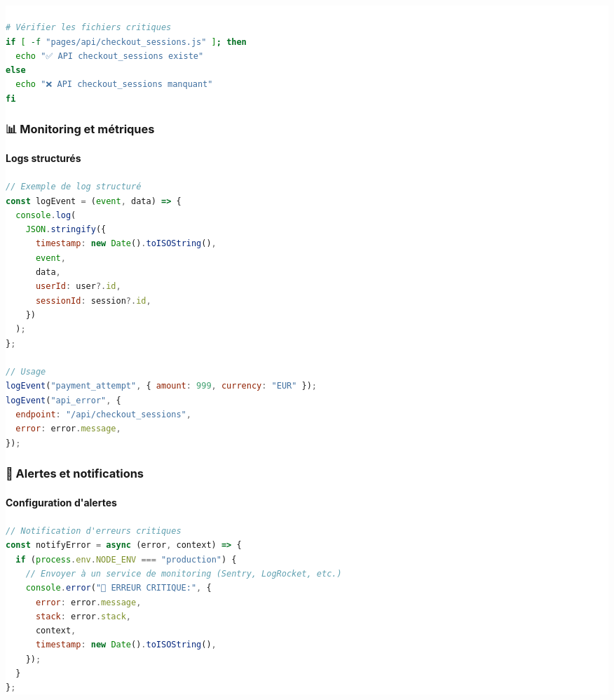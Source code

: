 ```bash

# Vérifier les fichiers critiques
if [ -f "pages/api/checkout_sessions.js" ]; then
  echo "✅ API checkout_sessions existe"
else
  echo "❌ API checkout_sessions manquant"
fi
```

### 📊 Monitoring et métriques

#### Logs structurés

```javascript
// Exemple de log structuré
const logEvent = (event, data) => {
  console.log(
    JSON.stringify({
      timestamp: new Date().toISOString(),
      event,
      data,
      userId: user?.id,
      sessionId: session?.id,
    })
  );
};

// Usage
logEvent("payment_attempt", { amount: 999, currency: "EUR" });
logEvent("api_error", {
  endpoint: "/api/checkout_sessions",
  error: error.message,
});
```

### 🚨 Alertes et notifications

#### Configuration d'alertes

```javascript
// Notification d'erreurs critiques
const notifyError = async (error, context) => {
  if (process.env.NODE_ENV === "production") {
    // Envoyer à un service de monitoring (Sentry, LogRocket, etc.)
    console.error("🚨 ERREUR CRITIQUE:", {
      error: error.message,
      stack: error.stack,
      context,
      timestamp: new Date().toISOString(),
    });
  }
};
```
